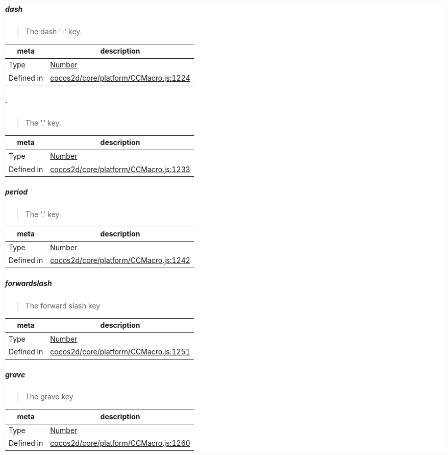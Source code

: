 

##### dash

> The dash '-' key.

| meta | description |
|------|-------------|
| Type | <a href="https://developer.mozilla.org/en/JavaScript/Reference/Global_Objects/Number" class="crosslink external" target="_blank">Number</a> |
| Defined in | [cocos2d/core/platform/CCMacro.js:1224](https://github.com/cocos-creator/engine/blob/4f734a806d1fd7c4073fb064fddc961384fe67af/cocos2d/core/platform/CCMacro.js#L1224) |



##### .

> The '.' key.

| meta | description |
|------|-------------|
| Type | <a href="https://developer.mozilla.org/en/JavaScript/Reference/Global_Objects/Number" class="crosslink external" target="_blank">Number</a> |
| Defined in | [cocos2d/core/platform/CCMacro.js:1233](https://github.com/cocos-creator/engine/blob/4f734a806d1fd7c4073fb064fddc961384fe67af/cocos2d/core/platform/CCMacro.js#L1233) |



##### period

> The '.' key

| meta | description |
|------|-------------|
| Type | <a href="https://developer.mozilla.org/en/JavaScript/Reference/Global_Objects/Number" class="crosslink external" target="_blank">Number</a> |
| Defined in | [cocos2d/core/platform/CCMacro.js:1242](https://github.com/cocos-creator/engine/blob/4f734a806d1fd7c4073fb064fddc961384fe67af/cocos2d/core/platform/CCMacro.js#L1242) |



##### forwardslash

> The forward slash key

| meta | description |
|------|-------------|
| Type | <a href="https://developer.mozilla.org/en/JavaScript/Reference/Global_Objects/Number" class="crosslink external" target="_blank">Number</a> |
| Defined in | [cocos2d/core/platform/CCMacro.js:1251](https://github.com/cocos-creator/engine/blob/4f734a806d1fd7c4073fb064fddc961384fe67af/cocos2d/core/platform/CCMacro.js#L1251) |



##### grave

> The grave key

| meta | description |
|------|-------------|
| Type | <a href="https://developer.mozilla.org/en/JavaScript/Reference/Global_Objects/Number" class="crosslink external" target="_blank">Number</a> |
| Defined in | [cocos2d/core/platform/CCMacro.js:1260](https://github.com/cocos-creator/engine/blob/4f734a806d1fd7c4073fb064fddc961384fe67af/cocos2d/core/platform/CCMacro.js#L1260) |
